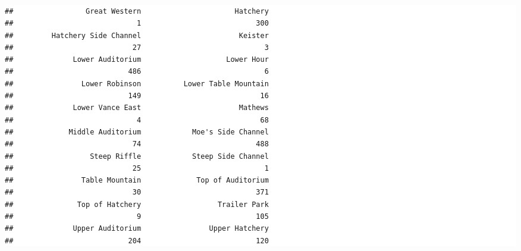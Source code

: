     ##                 Great Western                      Hatchery 
    ##                             1                           300 
    ##         Hatchery Side Channel                       Keister 
    ##                            27                             3 
    ##              Lower Auditorium                    Lower Hour 
    ##                           486                             6 
    ##                Lower Robinson          Lower Table Mountain 
    ##                           149                            16 
    ##              Lower Vance East                       Mathews 
    ##                             4                            68 
    ##             Middle Auditorium            Moe's Side Channel 
    ##                            74                           488 
    ##                  Steep Riffle            Steep Side Channel 
    ##                            25                             1 
    ##                Table Mountain             Top of Auditorium 
    ##                            30                           371 
    ##               Top of Hatchery                  Trailer Park 
    ##                             9                           105 
    ##              Upper Auditorium                Upper Hatchery 
    ##                           204                           120 